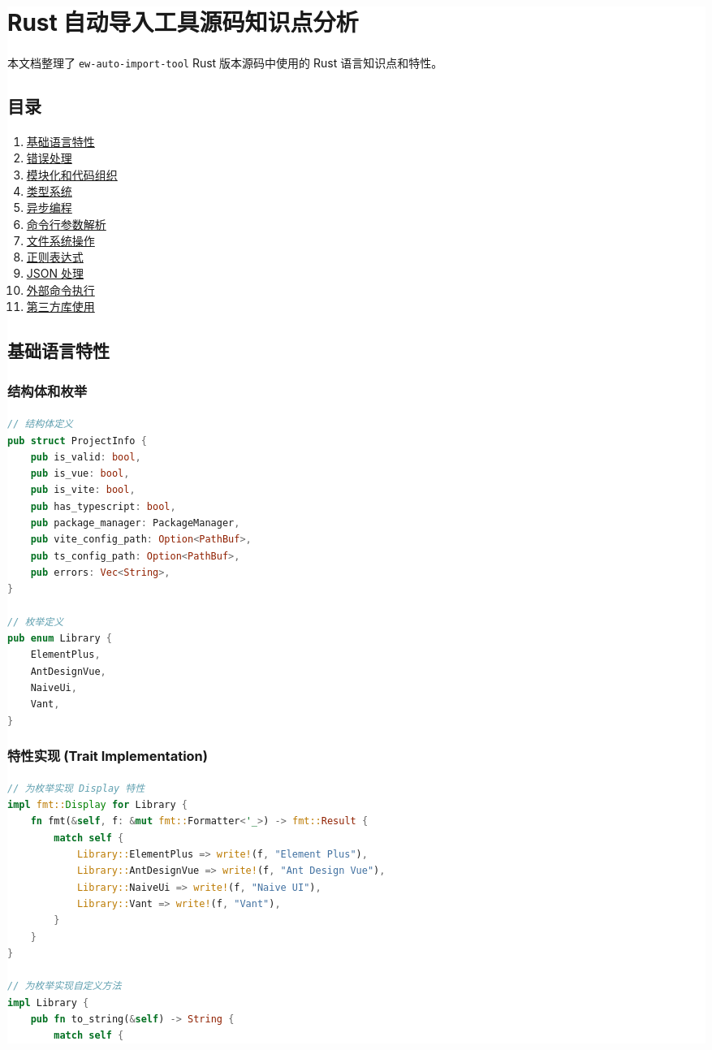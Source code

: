 # Rust 自动导入工具源码知识点分析

本文档整理了 `ew-auto-import-tool` Rust 版本源码中使用的 Rust 语言知识点和特性。

## 目录

1. [基础语言特性](#基础语言特性)
2. [错误处理](#错误处理)
3. [模块化和代码组织](#模块化和代码组织)
4. [类型系统](#类型系统)
5. [异步编程](#异步编程)
6. [命令行参数解析](#命令行参数解析)
7. [文件系统操作](#文件系统操作)
8. [正则表达式](#正则表达式)
9. [JSON 处理](#json-处理)
10. [外部命令执行](#外部命令执行)
11. [第三方库使用](#第三方库使用)

## 基础语言特性

### 结构体和枚举

```rust
// 结构体定义
pub struct ProjectInfo {
    pub is_valid: bool,
    pub is_vue: bool,
    pub is_vite: bool,
    pub has_typescript: bool,
    pub package_manager: PackageManager,
    pub vite_config_path: Option<PathBuf>,
    pub ts_config_path: Option<PathBuf>,
    pub errors: Vec<String>,
}

// 枚举定义
pub enum Library {
    ElementPlus,
    AntDesignVue,
    NaiveUi,
    Vant,
}
```

### 特性实现 (Trait Implementation)

```rust
// 为枚举实现 Display 特性
impl fmt::Display for Library {
    fn fmt(&self, f: &mut fmt::Formatter<'_>) -> fmt::Result {
        match self {
            Library::ElementPlus => write!(f, "Element Plus"),
            Library::AntDesignVue => write!(f, "Ant Design Vue"),
            Library::NaiveUi => write!(f, "Naive UI"),
            Library::Vant => write!(f, "Vant"),
        }
    }
}

// 为枚举实现自定义方法
impl Library {
    pub fn to_string(&self) -> String {
        match self {
```